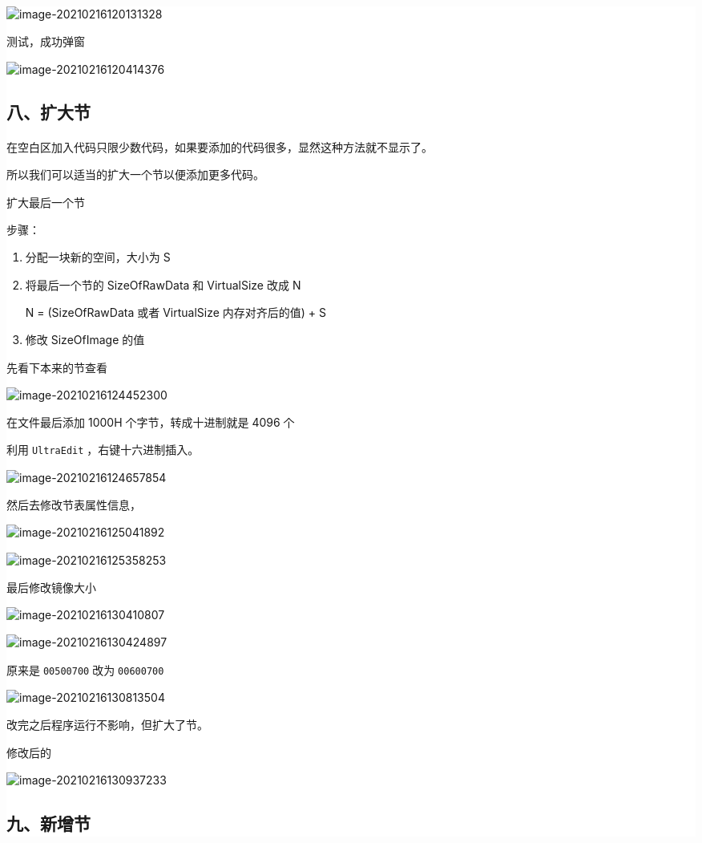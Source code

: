 ![image-20210216120131328](https://shs3.b.qianxin.com/attack_forum/2021/12/attach-3415035b5aa1a12b6fdf2ae4c306345364bd6d2a.png)

测试，成功弹窗

![image-20210216120414376](https://shs3.b.qianxin.com/attack_forum/2021/12/attach-3beacb3b5e11efa5b2a0ec3c4a1236204a573145.png)

八、扩大节
-----

在空白区加入代码只限少数代码，如果要添加的代码很多，显然这种方法就不显示了。

所以我们可以适当的扩大一个节以便添加更多代码。

扩大最后一个节

步骤：

1. 分配一块新的空间，大小为 S
2. 将最后一个节的 SizeOfRawData 和 VirtualSize 改成 N
    
    N = (SizeOfRawData 或者 VirtualSize 内存对齐后的值) + S
3. 修改 SizeOfImage 的值

先看下本来的节查看

![image-20210216124452300](https://shs3.b.qianxin.com/attack_forum/2021/12/attach-e16d6edaf2a4ca4e11dceb32c07e3ef1e1786c15.png)

在文件最后添加 1000H 个字节，转成十进制就是 4096 个

利用 `UltraEdit` ，右键十六进制插入。

![image-20210216124657854](https://shs3.b.qianxin.com/attack_forum/2021/12/attach-2eca5663ce915579489010754a130a1ee251bbd3.png)

然后去修改节表属性信息，

![image-20210216125041892](https://shs3.b.qianxin.com/attack_forum/2021/12/attach-7d280d2c4488fec91bc6bb273a4460dc31510aae.png)

![image-20210216125358253](https://shs3.b.qianxin.com/attack_forum/2021/12/attach-c7225fa29b76f55dd454cca7b765ed622000a5bf.png)

最后修改镜像大小

![image-20210216130410807](https://shs3.b.qianxin.com/attack_forum/2021/12/attach-2fe75a8c3abd26c9fc5be2d3dbd471b765a75cc1.png)

![image-20210216130424897](https://shs3.b.qianxin.com/attack_forum/2021/12/attach-bad2853b0b4a952e6ae07cd94c0975a1b46a470a.png)

原来是 `00500700` 改为 `00600700`

![image-20210216130813504](https://shs3.b.qianxin.com/attack_forum/2021/12/attach-2f5e1cd376a4c2003a06e7a4836e7fb6a7c785dc.png)

改完之后程序运行不影响，但扩大了节。

修改后的

![image-20210216130937233](https://shs3.b.qianxin.com/attack_forum/2021/12/attach-22beb993bcbdcd0aafbc57b182fe2cd458007d71.png)

九、新增节
-----
